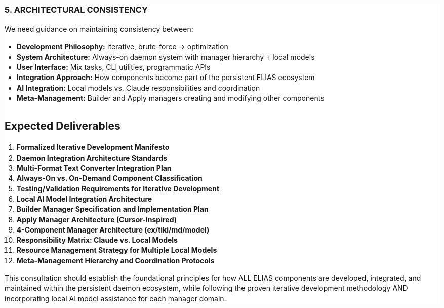 ### 5. ARCHITECTURAL CONSISTENCY

We need guidance on maintaining consistency between:
- **Development Philosophy:** Iterative, brute-force → optimization
- **System Architecture:** Always-on daemon system with manager hierarchy + local models
- **User Interface:** Mix tasks, CLI utilities, programmatic APIs
- **Integration Approach:** How components become part of the persistent ELIAS ecosystem
- **AI Integration:** Local models vs. Claude responsibilities and coordination
- **Meta-Management:** Builder and Apply managers creating and modifying other components

## Expected Deliverables

1. **Formalized Iterative Development Manifesto**
2. **Daemon Integration Architecture Standards**  
3. **Multi-Format Text Converter Integration Plan**
4. **Always-On vs. On-Demand Component Classification**
5. **Testing/Validation Requirements for Iterative Development**
6. **Local AI Model Integration Architecture**
7. **Builder Manager Specification and Implementation Plan**
8. **Apply Manager Architecture (Cursor-inspired)**
9. **4-Component Manager Architecture (ex/tiki/md/model)**
10. **Responsibility Matrix: Claude vs. Local Models**
11. **Resource Management Strategy for Multiple Local Models**
12. **Meta-Management Hierarchy and Coordination Protocols**

This consultation should establish the foundational principles for how ALL ELIAS components are developed, integrated, and maintained within the persistent daemon ecosystem, while following the proven iterative development methodology AND incorporating local AI model assistance for each manager domain.